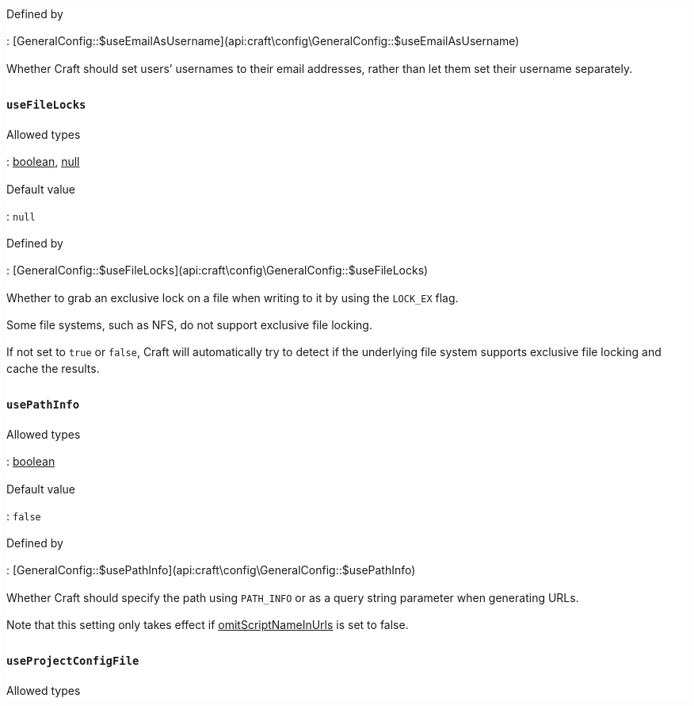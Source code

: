 Defined by

:   [GeneralConfig::$useEmailAsUsername](api:craft\config\GeneralConfig::$useEmailAsUsername)



Whether Craft should set users’ usernames to their email addresses, rather than let them set their username separately.



### `useFileLocks`

Allowed types

:   [boolean](http://php.net/language.types.boolean), [null](http://php.net/language.types.null)

Default value

:   `null`

Defined by

:   [GeneralConfig::$useFileLocks](api:craft\config\GeneralConfig::$useFileLocks)



Whether to grab an exclusive lock on a file when writing to it by using the `LOCK_EX` flag.

Some file systems, such as NFS, do not support exclusive file locking.

If not set to `true` or `false`, Craft will automatically try to detect if the underlying file system supports exclusive file
locking and cache the results.



### `usePathInfo`

Allowed types

:   [boolean](http://php.net/language.types.boolean)

Default value

:   `false`

Defined by

:   [GeneralConfig::$usePathInfo](api:craft\config\GeneralConfig::$usePathInfo)



Whether Craft should specify the path using `PATH_INFO` or as a query string parameter when generating URLs.

Note that this setting only takes effect if [omitScriptNameInUrls](https://docs.craftcms.com/api/v3/craft-config-generalconfig.html#omitscriptnameinurls) is set to false.



### `useProjectConfigFile`

Allowed types
